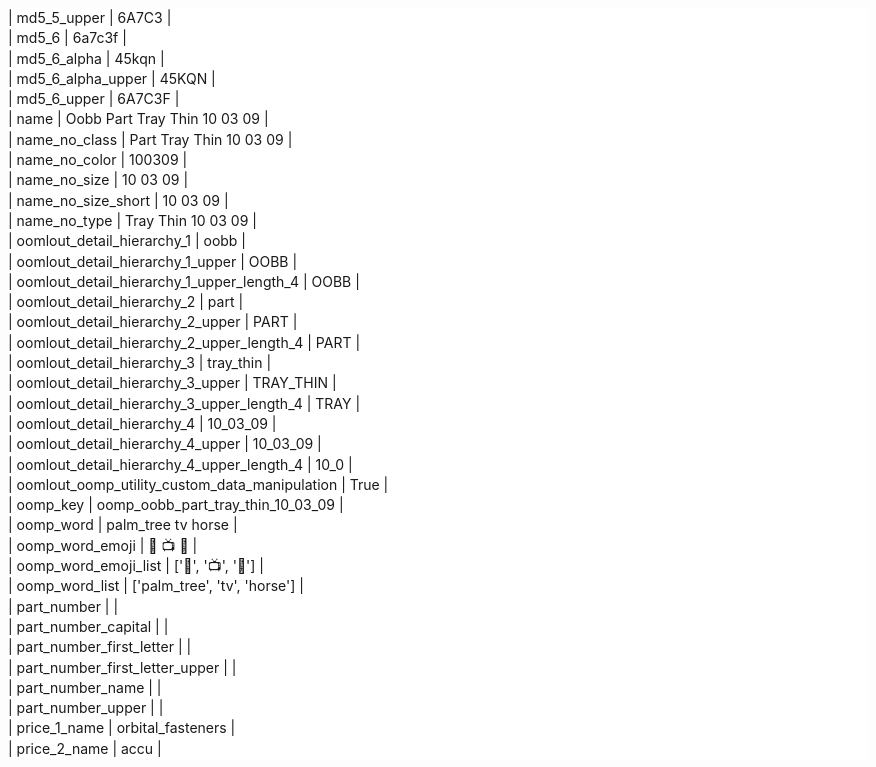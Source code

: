 | md5_5_upper | 6A7C3 |  
| md5_6 | 6a7c3f |  
| md5_6_alpha | 45kqn |  
| md5_6_alpha_upper | 45KQN |  
| md5_6_upper | 6A7C3F |  
| name | Oobb Part Tray Thin 10 03 09 |  
| name_no_class | Part Tray Thin 10 03 09 |  
| name_no_color | 100309 |  
| name_no_size | 10 03 09 |  
| name_no_size_short | 10 03 09 |  
| name_no_type | Tray Thin 10 03 09 |  
| oomlout_detail_hierarchy_1 | oobb |  
| oomlout_detail_hierarchy_1_upper | OOBB |  
| oomlout_detail_hierarchy_1_upper_length_4 | OOBB |  
| oomlout_detail_hierarchy_2 | part |  
| oomlout_detail_hierarchy_2_upper | PART |  
| oomlout_detail_hierarchy_2_upper_length_4 | PART |  
| oomlout_detail_hierarchy_3 | tray_thin |  
| oomlout_detail_hierarchy_3_upper | TRAY_THIN |  
| oomlout_detail_hierarchy_3_upper_length_4 | TRAY |  
| oomlout_detail_hierarchy_4 | 10_03_09 |  
| oomlout_detail_hierarchy_4_upper | 10_03_09 |  
| oomlout_detail_hierarchy_4_upper_length_4 | 10_0 |  
| oomlout_oomp_utility_custom_data_manipulation | True |  
| oomp_key | oomp_oobb_part_tray_thin_10_03_09 |  
| oomp_word | palm_tree tv horse |  
| oomp_word_emoji | :palm_tree: :tv: :horse: |  
| oomp_word_emoji_list | [':palm_tree:', ':tv:', ':horse:'] |  
| oomp_word_list | ['palm_tree', 'tv', 'horse'] |  
| part_number |  |  
| part_number_capital |  |  
| part_number_first_letter |  |  
| part_number_first_letter_upper |  |  
| part_number_name |  |  
| part_number_upper |  |  
| price_1_name | orbital_fasteners |  
| price_2_name | accu |  